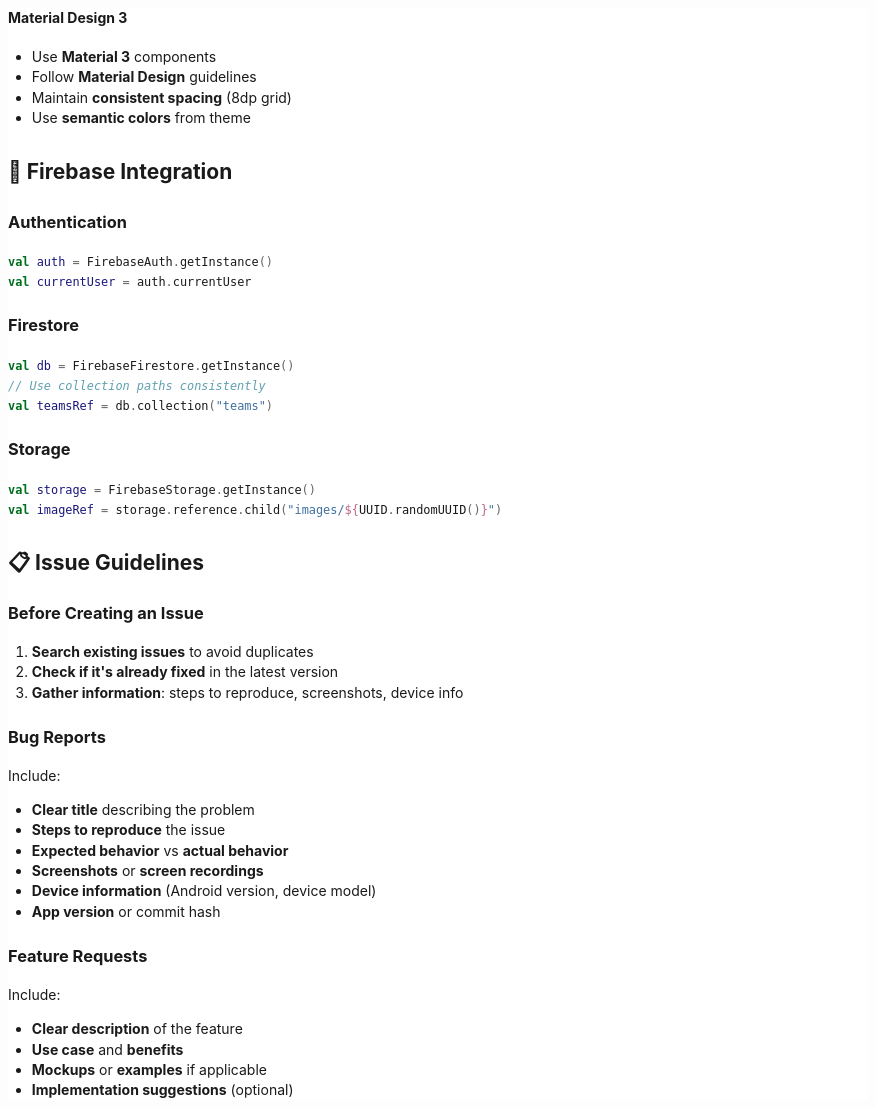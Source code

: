 #### Material Design 3
- Use **Material 3** components
- Follow **Material Design** guidelines
- Maintain **consistent spacing** (8dp grid)
- Use **semantic colors** from theme

## 🔧 Firebase Integration

### Authentication
```kotlin
val auth = FirebaseAuth.getInstance()
val currentUser = auth.currentUser
```

### Firestore
```kotlin
val db = FirebaseFirestore.getInstance()
// Use collection paths consistently
val teamsRef = db.collection("teams")
```

### Storage
```kotlin
val storage = FirebaseStorage.getInstance()
val imageRef = storage.reference.child("images/${UUID.randomUUID()}")
```

## 📋 Issue Guidelines

### Before Creating an Issue
1. **Search existing issues** to avoid duplicates
2. **Check if it's already fixed** in the latest version
3. **Gather information**: steps to reproduce, screenshots, device info

### Bug Reports
Include:
- **Clear title** describing the problem
- **Steps to reproduce** the issue
- **Expected behavior** vs **actual behavior**
- **Screenshots** or **screen recordings**
- **Device information** (Android version, device model)
- **App version** or commit hash

### Feature Requests
Include:
- **Clear description** of the feature
- **Use case** and **benefits**
- **Mockups** or **examples** if applicable
- **Implementation suggestions** (optional)
